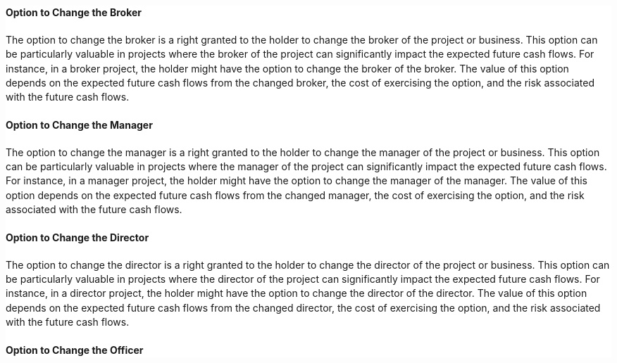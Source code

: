 #### Option to Change the Broker

The option to change the broker is a right granted to the holder to change the broker of the project or business. This option can be particularly valuable in projects where the broker of the project can significantly impact the expected future cash flows. For instance, in a broker project, the holder might have the option to change the broker of the broker. The value of this option depends on the expected future cash flows from the changed broker, the cost of exercising the option, and the risk associated with the future cash flows.

#### Option to Change the Manager

The option to change the manager is a right granted to the holder to change the manager of the project or business. This option can be particularly valuable in projects where the manager of the project can significantly impact the expected future cash flows. For instance, in a manager project, the holder might have the option to change the manager of the manager. The value of this option depends on the expected future cash flows from the changed manager, the cost of exercising the option, and the risk associated with the future cash flows.

#### Option to Change the Director

The option to change the director is a right granted to the holder to change the director of the project or business. This option can be particularly valuable in projects where the director of the project can significantly impact the expected future cash flows. For instance, in a director project, the holder might have the option to change the director of the director. The value of this option depends on the expected future cash flows from the changed director, the cost of exercising the option, and the risk associated with the future cash flows.

#### Option to Change the Officer

